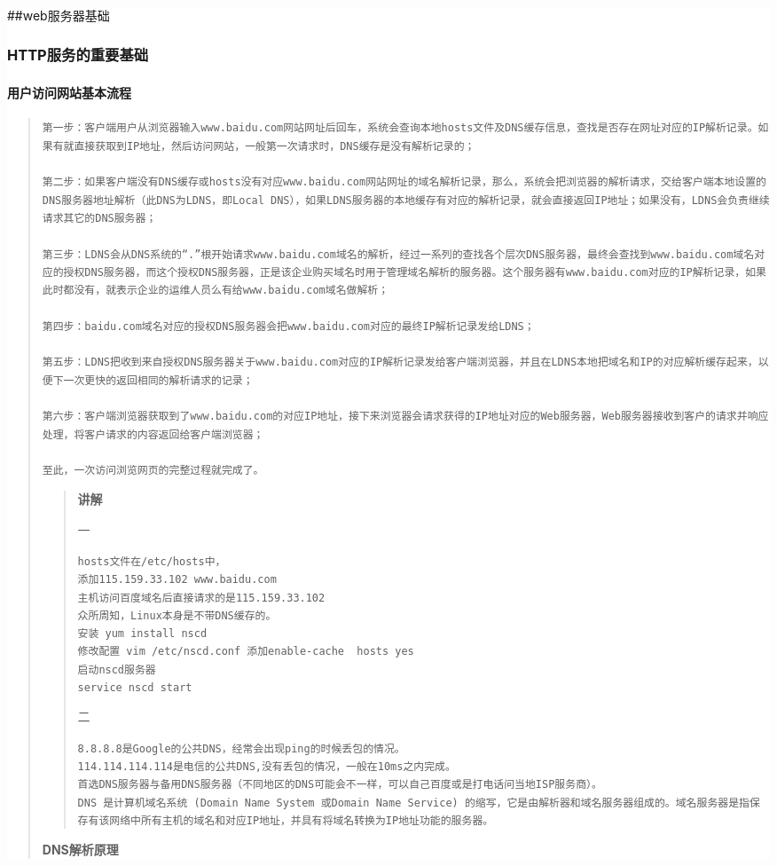 ##web服务器基础

### HTTP服务的重要基础

#### 用户访问网站基本流程

>~~~
>第一步：客户端用户从浏览器输入www.baidu.com网站网址后回车，系统会查询本地hosts文件及DNS缓存信息，查找是否存在网址对应的IP解析记录。如果有就直接获取到IP地址，然后访问网站，一般第一次请求时，DNS缓存是没有解析记录的；
>
>第二步：如果客户端没有DNS缓存或hosts没有对应www.baidu.com网站网址的域名解析记录，那么，系统会把浏览器的解析请求，交给客户端本地设置的DNS服务器地址解析（此DNS为LDNS，即Local DNS），如果LDNS服务器的本地缓存有对应的解析记录，就会直接返回IP地址；如果没有，LDNS会负责继续请求其它的DNS服务器；
>
>第三步：LDNS会从DNS系统的“.”根开始请求www.baidu.com域名的解析，经过一系列的查找各个层次DNS服务器，最终会查找到www.baidu.com域名对应的授权DNS服务器，而这个授权DNS服务器，正是该企业购买域名时用于管理域名解析的服务器。这个服务器有www.baidu.com对应的IP解析记录，如果此时都没有，就表示企业的运维人员么有给www.baidu.com域名做解析；
>
>第四步：baidu.com域名对应的授权DNS服务器会把www.baidu.com对应的最终IP解析记录发给LDNS；
>
>第五步：LDNS把收到来自授权DNS服务器关于www.baidu.com对应的IP解析记录发给客户端浏览器，并且在LDNS本地把域名和IP的对应解析缓存起来，以便下一次更快的返回相同的解析请求的记录；
>
>第六步：客户端浏览器获取到了www.baidu.com的对应IP地址，接下来浏览器会请求获得的IP地址对应的Web服务器，Web服务器接收到客户的请求并响应处理，将客户请求的内容返回给客户端浏览器；
>
>至此，一次访问浏览网页的完整过程就完成了。
>~~~
>
>> **讲解**
>>
>> 一
>>
>> ~~~
>> hosts文件在/etc/hosts中，
>> 添加115.159.33.102 www.baidu.com
>> 主机访问百度域名后直接请求的是115.159.33.102
>> 众所周知，Linux本身是不带DNS缓存的。
>> 安装 yum install nscd
>> 修改配置 vim /etc/nscd.conf 添加enable-cache  hosts yes
>> 启动nscd服务器
>> service nscd start
>> ~~~
>>
>> 二
>>
>> ~~~
>> 8.8.8.8是Google的公共DNS，经常会出现ping的时候丢包的情况。
>> 114.114.114.114是电信的公共DNS,没有丢包的情况，一般在10ms之内完成。
>> 首选DNS服务器与备用DNS服务器（不同地区的DNS可能会不一样，可以自己百度或是打电话问当地ISP服务商）。
>> DNS 是计算机域名系统 (Domain Name System 或Domain Name Service) 的缩写，它是由解析器和域名服务器组成的。域名服务器是指保存有该网络中所有主机的域名和对应IP地址，并具有将域名转换为IP地址功能的服务器。
>>
>> ~~~
>
>**DNS解析原理**
>
>~~~